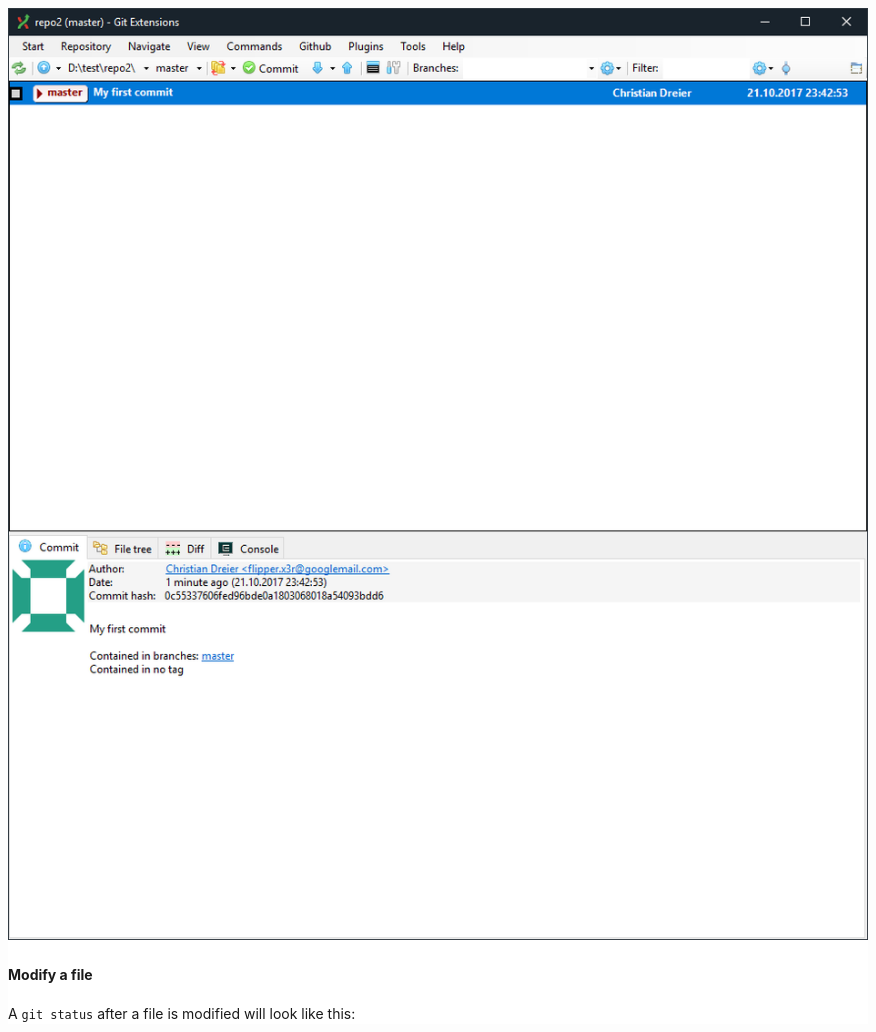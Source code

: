 ![Git Extensions after first commit](images/gitext-main-first-commit.png)

#### Modify a file

A `git status` after a file is modified will look like this:
